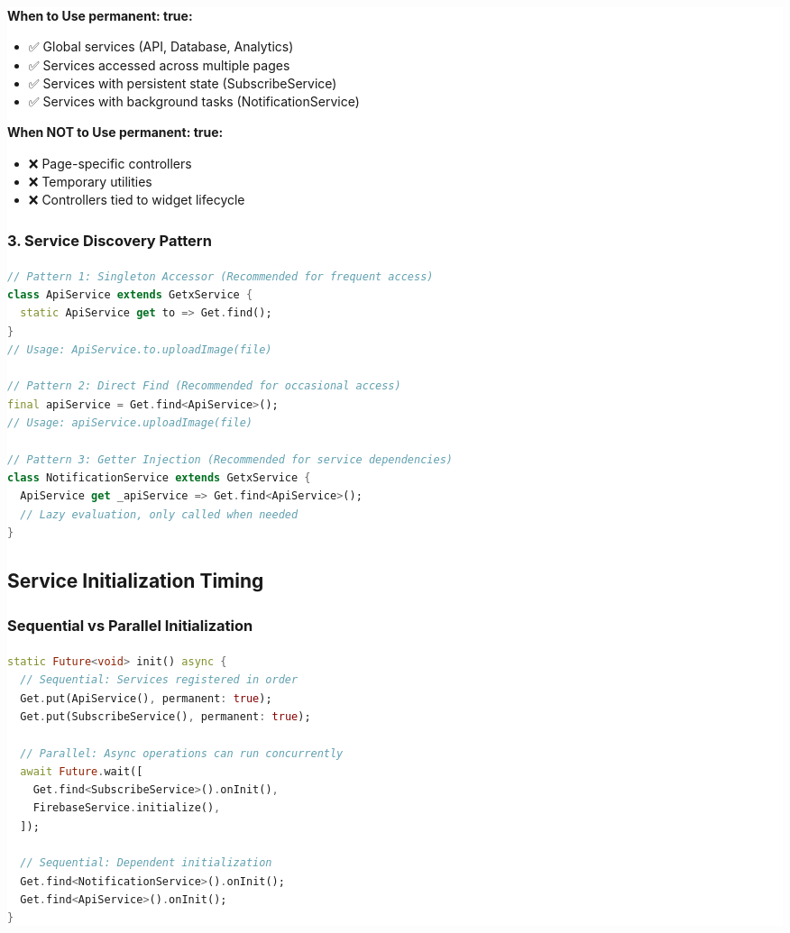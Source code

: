 **When to Use permanent: true:**
- ✅ Global services (API, Database, Analytics)
- ✅ Services accessed across multiple pages
- ✅ Services with persistent state (SubscribeService)
- ✅ Services with background tasks (NotificationService)

**When NOT to Use permanent: true:**
- ❌ Page-specific controllers
- ❌ Temporary utilities
- ❌ Controllers tied to widget lifecycle

### 3. Service Discovery Pattern

```dart
// Pattern 1: Singleton Accessor (Recommended for frequent access)
class ApiService extends GetxService {
  static ApiService get to => Get.find();
}
// Usage: ApiService.to.uploadImage(file)

// Pattern 2: Direct Find (Recommended for occasional access)
final apiService = Get.find<ApiService>();
// Usage: apiService.uploadImage(file)

// Pattern 3: Getter Injection (Recommended for service dependencies)
class NotificationService extends GetxService {
  ApiService get _apiService => Get.find<ApiService>();
  // Lazy evaluation, only called when needed
}
```

## Service Initialization Timing

### Sequential vs Parallel Initialization

```dart
static Future<void> init() async {
  // Sequential: Services registered in order
  Get.put(ApiService(), permanent: true);
  Get.put(SubscribeService(), permanent: true);

  // Parallel: Async operations can run concurrently
  await Future.wait([
    Get.find<SubscribeService>().onInit(),
    FirebaseService.initialize(),
  ]);

  // Sequential: Dependent initialization
  Get.find<NotificationService>().onInit();
  Get.find<ApiService>().onInit();
}
```
